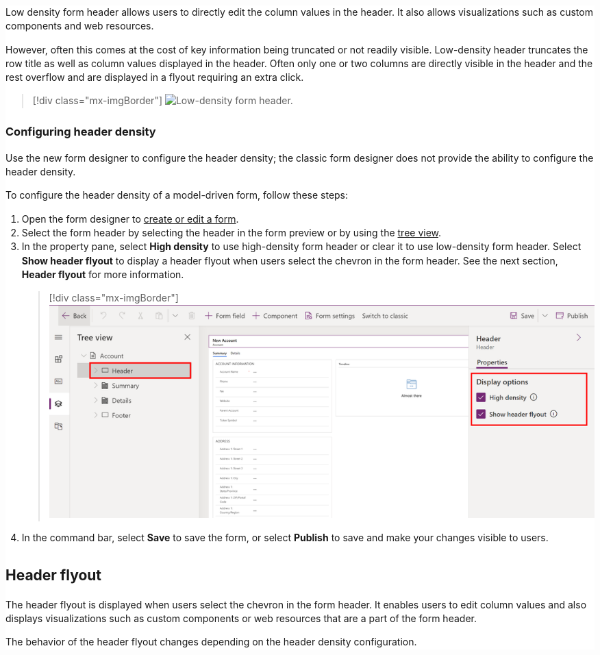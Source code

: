 Low density form header allows users to directly edit the column values in the header. It also allows visualizations such as custom components and web resources.  
  
However, often this comes at the cost of key information being truncated or not readily visible. Low-density header truncates the row title as well as column values displayed in the header. Often only one or two columns are directly visible in the header and the rest overflow and are displayed in a flyout requiring an extra click.

> [!div class="mx-imgBorder"] 
> ![Low-density form header.](media/form-header-low-density.png "Low-density form header")

### Configuring header density

Use the new form designer to configure the header density; the classic form designer does not provide the ability to configure the header density.

To configure the header density of a model-driven form, follow these steps:
1.	Open the form designer to [create or edit a form](create-and-edit-forms.md).
2.	Select the form header by selecting the header in the form preview or by using the [tree view](using-tree-view-on-form.md).
3.	In the property pane, select **High density** to use high-density form header or clear it to use low-density form header. Select **Show header flyout** to display a header flyout when users select the chevron in the form header. See the next section, **Header flyout** for more information.
    > [!div class="mx-imgBorder"] 
    > ![Configure header density.](media/configure-header-density.png "Configure header density")
4.	In the command bar, select **Save** to save the form, or select **Publish** to save and make your changes visible to users.


## Header flyout
The header flyout is displayed when users select the chevron in the form header. It enables users to edit column values and also displays visualizations such as custom components or web resources that are a part of the form header.

The behavior of the header flyout changes depending on the header density configuration.
